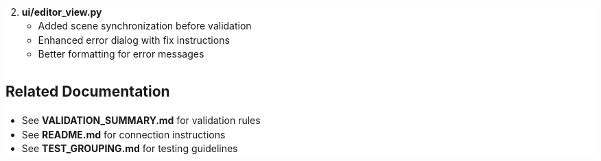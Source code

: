 2. **ui/editor_view.py**
   - Added scene synchronization before validation
   - Enhanced error dialog with fix instructions
   - Better formatting for error messages

## Related Documentation

- See **VALIDATION_SUMMARY.md** for validation rules
- See **README.md** for connection instructions
- See **TEST_GROUPING.md** for testing guidelines

